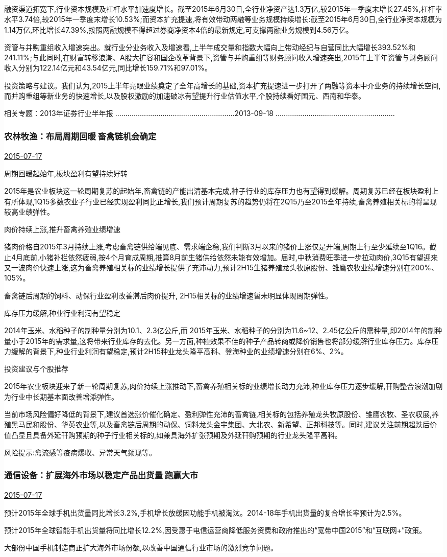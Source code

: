 融资渠道拓宽下,行业资本规模及杠杆水平加速度增长。截至2015年6月30日,全行业净资产达1.3万亿,较2015年一季度末增长27.45%,杠杆率水平3.74倍,较2015年一季度末增长10.53%;而资本扩充提速,将有效带动两融等业务规模持续增长:截至2015年6月30日,全行业净资本规模为1.14万亿,环比增长47.39%,按照两融规模不得超过券商净资本4倍的最新规定,可支撑两融业务规模到4.56万亿。
                                                                                              
资管与并购重组收入增速突出。就行业分业务收入及增速看,上半年成交量和指数大幅向上带动经纪与自营同比大幅增长393.52%和241.11%;与此同时,在财富转移浪潮、A股大扩容和国企改革背景下,资管与并购重组等财务顾问收入增速突出,2015年上半年资管与财务顾问收入分别为122.14亿元和43.54亿元,同比增长159.71%和97.01%。
                                                                                              
投资策略与建议。我们认为,2015上半年亮眼业绩奠定了全年高增长的基础,资本扩充提速进一步打开了两融等资本中介业务的持续增长空间,而并购重组等新业务的快速增长,以及股权激励的加速破冰有望提升行业估值水平,个股持续看好国元、西南和华泰。
                                                                                              

    

                                                                                              

                                                                                              
相关专题：2013年证券行业半年报 ..........................................................2013-09-18 ..........................................................
 

 
### 农林牧渔：布局周期回暖 畜禽链机会确定
[2015-07-17](http://stock.stockstar.com/SS2015071700000414.shtml)
 
周期回暖起始年,板块盈利有望持续好转
                                                                                              
2015年是农业板块这一轮周期复苏的起始年,畜禽链的产能出清基本完成,种子行业的库存压力也有望得到缓解。周期复苏已经在板块盈利上有所体现,1Q15多数农业子行业已经实现盈利同比正增长,我们预计周期复苏的趋势仍将在2Q15乃至2015全年持续,畜禽养殖相关标的将呈现较高业绩弹性。
                                                                                              
肉价持续上涨,推升畜禽养殖业绩增速
                                                                                              
猪肉价格自2015年3月持续上涨,考虑畜禽链供给端见底、需求端企稳,我们判断3月以来的猪价上涨仅是开端,周期上行至少延续至1Q16。截止4月底前,小猪补栏依然疲弱,按4个月育成周期,推算8月前生猪供给依然未能有效增加。届时,中秋消费旺季进一步拉动肉价,3Q15有望迎来又一波肉价快速上涨,这为畜禽养殖相关标的业绩增长提供了充沛动力,预计2H15生猪养殖龙头牧原股份、雏鹰农牧业绩增速分别在200%、105%。
                                                                                              
畜禽链后周期的饲料、动保行业盈利改善滞后肉价提升, 2H15相关标的业绩增速暂未明显体现周期弹性。
                                                                                              
库存压力缓解,种业行业利润有望稳定
                                                                                              
2014年玉米、水稻种子的制种量分别为10.1、2.3亿公斤,而 2015年玉米、水稻种子的分别为11.6~12、2.45亿公斤的需种量,即2014年的制种量小于2015年的需求量,这将带来行业库存的去化。另一方面,种植效果不佳的种子产品转商或降价销售也将部分缓解行业库存压力。库存压力缓解的背景下,种业行业利润有望稳定,预计2H15种业龙头隆平高科、登海种业的业绩增速分别在6%、2%。
                                                                                              
投资建议与个股推荐
                                                                                              
2015年农业板块迎来了新一轮周期复苏,肉价持续上涨推动下,畜禽养殖相关标的业绩增长动力充沛,种业库存压力逐步缓解,幵购整合浪潮加剧为行业中长期基本面改善增添弹性。
                                                                                              
当前市场风险偏好降低的背景下,建议首选涨价催化确定、盈利弹性充沛的畜禽链,相关标的包括养殖龙头牧原股份、雏鹰农牧、圣农収展,养殖黑马民和股份、华英农业等,以及畜禽链后周期的动保、饲料龙头金宇集团、大北农、新希望、正邦科技等。同时,建议关注前期超跌后价值凸显且具备外延幵购预期的种子行业相关标的,如兼具海外扩张预期及外延幵购预期的行业龙头隆平高科。
                                                                                              
风险提示:禽流感等疫病爆収、异常天气频现等。
                                                                                              

    

 

 
### 通信设备：扩展海外市场以稳定产品出货量 跑赢大市
[2015-07-17](http://stock.stockstar.com/SS2015071700000413.shtml)
 
预计2015年全球手机出货量同比增长3.2%,手机增长放缓因功能手机被淘汰。2014-18年手机出货量的复合增长率预计为2.5%。
                                                                                              
预计2015年全球智能手机出货量将同比增长12.2%,因受惠于电信运营商降低服务资费和政府推出的“宽带中国2015”和“互联网+”政策。
                                                                                              
大部份中国手机制造商正扩大海外市场份额,以改善中国通信行业市场的激烈竞争问题。
                                                                                              